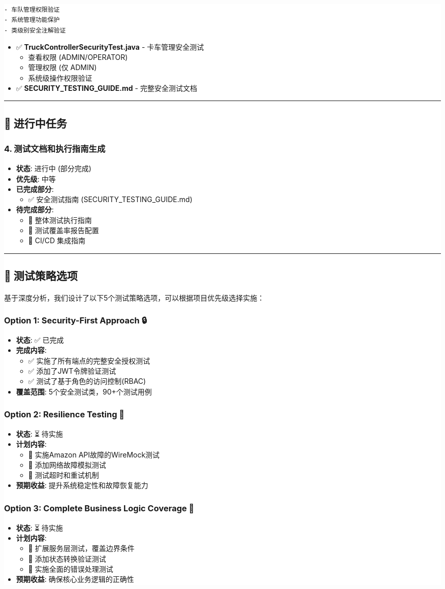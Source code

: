     - 车队管理权限验证
    - 系统管理功能保护
    - 类级别安全注解验证
  - ✅ **TruckControllerSecurityTest.java** - 卡车管理安全测试
    - 查看权限 (ADMIN/OPERATOR)
    - 管理权限 (仅 ADMIN)
    - 系统级操作权限验证
  - ✅ **SECURITY_TESTING_GUIDE.md** - 完整安全测试文档

---

## 🚧 进行中任务

### 4. **测试文档和执行指南生成**
- **状态**: 进行中 (部分完成)
- **优先级**: 中等
- **已完成部分**:
  - ✅ 安全测试指南 (SECURITY_TESTING_GUIDE.md)
- **待完成部分**:
  - 📝 整体测试执行指南
  - 📝 测试覆盖率报告配置
  - 📝 CI/CD 集成指南

---

## 🎯 测试策略选项

基于深度分析，我们设计了以下5个测试策略选项，可以根据项目优先级选择实施：

### Option 1: Security-First Approach 🔒
- **状态**: ✅ 已完成
- **完成内容**:
  - ✅ 实施了所有端点的完整安全授权测试
  - ✅ 添加了JWT令牌验证测试
  - ✅ 测试了基于角色的访问控制(RBAC)
- **覆盖范围**: 5个安全测试类，90+个测试用例

### Option 2: Resilience Testing 🔄
- **状态**: ⏳ 待实施
- **计划内容**:
  - 🔄 实施Amazon API故障的WireMock测试
  - 🔄 添加网络故障模拟测试
  - 🔄 测试超时和重试机制
- **预期收益**: 提升系统稳定性和故障恢复能力

### Option 3: Complete Business Logic Coverage 💼
- **状态**: ⏳ 待实施
- **计划内容**:
  - 🔄 扩展服务层测试，覆盖边界条件
  - 🔄 添加状态转换验证测试
  - 🔄 实施全面的错误处理测试
- **预期收益**: 确保核心业务逻辑的正确性
